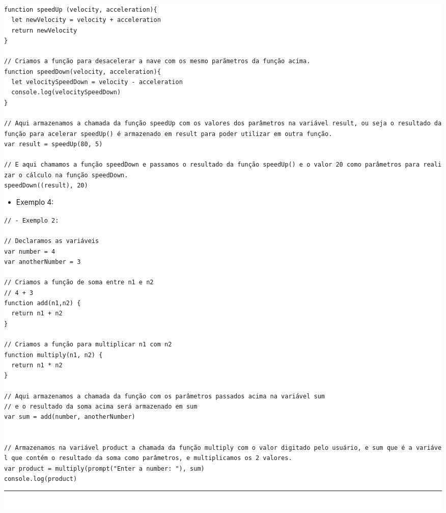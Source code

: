 ```
function speedUp (velocity, acceleration){
  let newVelocity = velocity + acceleration
  return newVelocity
}

// Criamos a função para desacelerar a nave com os mesmo parãmetros da função acima.
function speedDown(velocity, acceleration){
  let velocitySpeedDown = velocity - acceleration
  console.log(velocitySpeedDown)
}

// Aqui armazenamos a chamada da função speedUp com os valores dos parâmetros na variável result, ou seja o resultado da função para acelerar speedUp() é armazenado em result para poder utilizar em outra função.
var result = speedUp(80, 5) 

// E aqui chamamos a função speedDown e passamos o resultado da função speedUp() e o valor 20 como parâmetros para realizar o cálculo na função speedDown.
speedDown((result), 20)
```
- Exemplo 4:

```
// - Exemplo 2:

// Declaramos as variáveis
var number = 4
var anotherNumber = 3

// Criamos a função de soma entre n1 e n2
// 4 + 3
function add(n1,n2) {
  return n1 + n2
}

// Criamos a função para multiplicar n1 com n2
function multiply(n1, n2) {
  return n1 * n2
}

// Aqui armazenamos a chamada da função com os parâmetros passados acima na variável sum
// e o resultado da soma acima será armazenado em sum
var sum = add(number, anotherNumber)


// Armazenamos na variável product a chamada da função multiply com o valor digitado pelo usuário, e sum que é a variável que contém o resultado da soma como parâmetros, e multiplicamos os 2 valores.
var product = multiply(prompt("Enter a number: "), sum)
console.log(product)
```
<hr>
<br>
